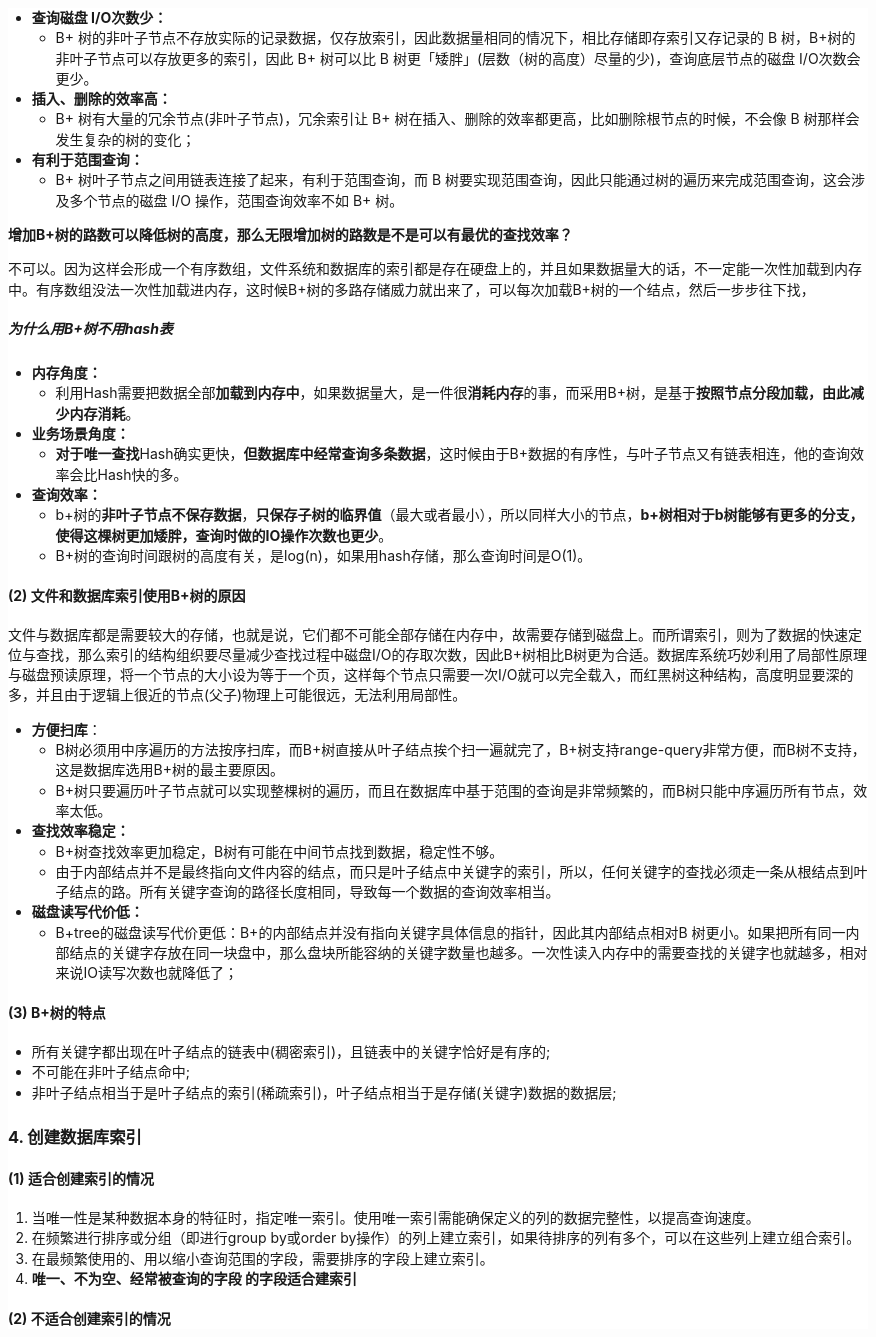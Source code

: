 - **查询磁盘 I/O次数少：**
  - B+ 树的非叶子节点不存放实际的记录数据，仅存放索引，因此数据量相同的情况下，相比存储即存索引又存记录的 B 树，B+树的非叶子节点可以存放更多的索引，因此 B+ 树可以比 B 树更「矮胖」(层数（树的高度）尽量的少)，查询底层节点的磁盘 I/O次数会更少。
- **插入、删除的效率高：**
  - B+ 树有大量的冗余节点(非叶子节点)，冗余索引让 B+ 树在插入、删除的效率都更高，比如删除根节点的时候，不会像 B 树那样会发生复杂的树的变化；
- **有利于范围查询：**
  - B+ 树叶子节点之间用链表连接了起来，有利于范围查询，而 B 树要实现范围查询，因此只能通过树的遍历来完成范围查询，这会涉及多个节点的磁盘 I/O 操作，范围查询效率不如 B+ 树。

**增加B+树的路数可以降低树的高度，那么无限增加树的路数是不是可以有最优的查找效率？**

​		不可以。因为这样会形成一个有序数组，文件系统和数据库的索引都是存在硬盘上的，并且如果数据量大的话，不一定能一次性加载到内存中。有序数组没法一次性加载进内存，这时候B+树的多路存储威力就出来了，可以每次加载B+树的一个结点，然后一步步往下找，

##### 为什么用B+树不用hash表

- **内存角度：**
  - 利用Hash需要把数据全部**加载到内存中**，如果数据量大，是一件很**消耗内存**的事，而采用B+树，是基于**按照节点分段加载，由此减少内存消耗**。
- **业务场景角度：**
  - **对于唯一查找**Hash确实更快，**但数据库中经常查询多条数据**，这时候由于B+数据的有序性，与叶子节点又有链表相连，他的查询效率会比Hash快的多。  
- **查询效率：**
  - b+树的**非叶子节点不保存数据**，**只保存子树的临界值**（最大或者最小），所以同样大小的节点，**b+树相对于b树能够有更多的分支，使得这棵树更加矮胖，查询时做的IO操作次数也更少**。
  - B+树的查询时间跟树的高度有关，是log(n)，如果用hash存储，那么查询时间是O(1)。

#### (2) 文件和数据库索引使用B+树的原因

​		文件与数据库都是需要较大的存储，也就是说，它们都不可能全部存储在内存中，故需要存储到磁盘上。而所谓索引，则为了数据的快速定位与查找，那么索引的结构组织要尽量减少查找过程中磁盘I/O的存取次数，因此B+树相比B树更为合适。数据库系统巧妙利用了局部性原理与磁盘预读原理，将一个节点的大小设为等于一个页，这样每个节点只需要一次I/O就可以完全载入，而红黑树这种结构，高度明显要深的多，并且由于逻辑上很近的节点(父子)物理上可能很远，无法利用局部性。

- **方便扫库**：
  - B树必须用中序遍历的方法按序扫库，而B+树直接从叶子结点挨个扫一遍就完了，B+树支持range-query非常方便，而B树不支持，这是数据库选用B+树的最主要原因。
  - B+树只要遍历叶子节点就可以实现整棵树的遍历，而且在数据库中基于范围的查询是非常频繁的，而B树只能中序遍历所有节点，效率太低。
- **查找效率稳定：**
  - B+树查找效率更加稳定，B树有可能在中间节点找到数据，稳定性不够。
  - 由于内部结点并不是最终指向文件内容的结点，而只是叶子结点中关键字的索引，所以，任何关键字的查找必须走一条从根结点到叶子结点的路。所有关键字查询的路径长度相同，导致每一个数据的查询效率相当。
- **磁盘读写代价低：**
  - B+tree的磁盘读写代价更低：B+的内部结点并没有指向关键字具体信息的指针，因此其内部结点相对B 树更小。如果把所有同一内部结点的关键字存放在同一块盘中，那么盘块所能容纳的关键字数量也越多。一次性读入内存中的需要查找的关键字也就越多，相对来说IO读写次数也就降低了；

#### (3) B+树的特点

- 所有关键字都出现在叶子结点的链表中(稠密索引)，且链表中的关键字恰好是有序的;
- 不可能在非叶子结点命中;
- 非叶子结点相当于是叶子结点的索引(稀疏索引)，叶子结点相当于是存储(关键字)数据的数据层;

### 4. 创建数据库索引

#### (1) 适合创建索引的情况

1. 当唯一性是某种数据本身的特征时，指定唯一索引。使用唯一索引需能确保定义的列的数据完整性，以提高查询速度。
2. 在频繁进行排序或分组（即进行group by或order by操作）的列上建立索引，如果待排序的列有多个，可以在这些列上建立组合索引。
3. 在最频繁使用的、用以缩小查询范围的字段，需要排序的字段上建立索引。
4. **唯一、不为空、经常被查询的字段 的字段适合建索引**

#### (2) 不适合创建索引的情况
